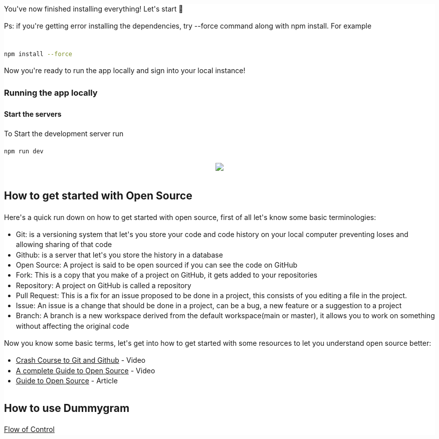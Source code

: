 You've now finished installing everything! Let's start :100:

Ps: if you're getting error installing the dependencies, try --force command along with npm install. For example

```sh

npm install --force

```

Now you're ready to run the app locally and sign into your local instance!

### Running the app locally

#### Start the servers

To Start the development server run

```sh
npm run dev
```

<div  align="center"><img  height="200px"  src="https://user-images.githubusercontent.com/77617189/192947926-37284128-9965-46a4-b29b-c75e47b2f76b.svg"  /></div>

## How to get started with Open Source

Here's a quick run down on how to get started with open source, first of all let's know some basic terminologies:

- Git: is a versioning system that let's you store your code and code history on your local computer preventing loses and allowing sharing of that code
- Github: is a server that let's you store the history in a database
- Open Source: A project is said to be open sourced if you can see the code on GitHub
- Fork: This is a copy that you make of a project on GitHub, it gets added to your repositories
- Repository: A project on GitHub is called a repository
- Pull Request: This is a fix for an issue proposed to be done in a project, this consists of you editing a file in the project.
- Issue: An issue is a change that should be done in a project, can be a bug, a new feature or a suggestion to a project
- Branch: A branch is a new workspace derived from the default workspace(main or master), it allows you to work on something without affecting the original code

Now you know some basic terms, let's get into how to get started with some resources to let you understand open source better:

- [Crash Course to Git and Github](https://www.youtube.com/watch?v=apGV9Kg7ics) - Video
- [A complete Guide to Open Source](https://www.youtube.com/watch?v=yzeVMecydCE) - Video
- [Guide to Open Source](https://www.freecodecamp.org/news/how-to-contribute-to-open-source-projects-beginners-guide/) - Article

## How to use Dummygram

[Flow of Control](FlowOfControl.md)

